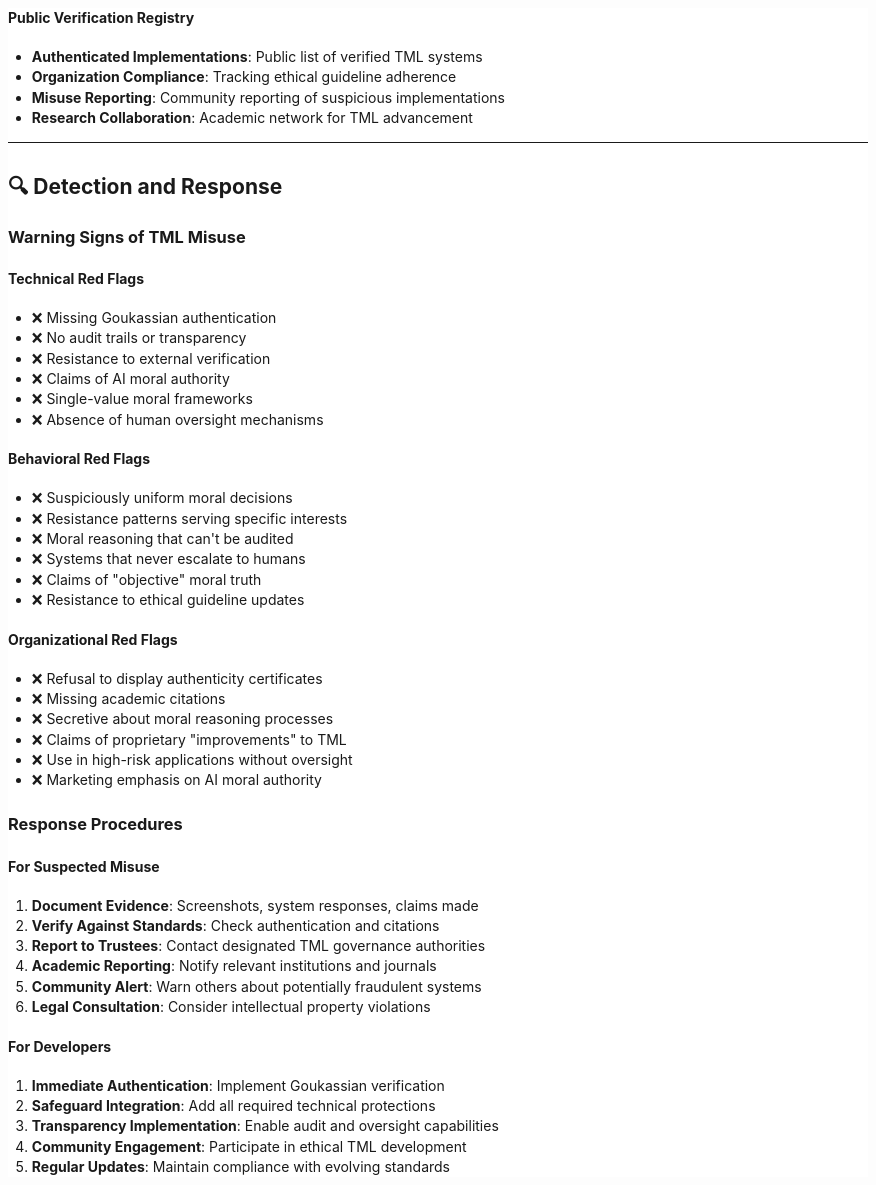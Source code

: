 #### Public Verification Registry
- **Authenticated Implementations**: Public list of verified TML systems
- **Organization Compliance**: Tracking ethical guideline adherence
- **Misuse Reporting**: Community reporting of suspicious implementations
- **Research Collaboration**: Academic network for TML advancement

---

## 🔍 Detection and Response

### Warning Signs of TML Misuse

#### Technical Red Flags
- ❌ Missing Goukassian authentication
- ❌ No audit trails or transparency
- ❌ Resistance to external verification
- ❌ Claims of AI moral authority
- ❌ Single-value moral frameworks
- ❌ Absence of human oversight mechanisms

#### Behavioral Red Flags
- ❌ Suspiciously uniform moral decisions
- ❌ Resistance patterns serving specific interests
- ❌ Moral reasoning that can't be audited
- ❌ Systems that never escalate to humans
- ❌ Claims of "objective" moral truth
- ❌ Resistance to ethical guideline updates

#### Organizational Red Flags
- ❌ Refusal to display authenticity certificates
- ❌ Missing academic citations
- ❌ Secretive about moral reasoning processes
- ❌ Claims of proprietary "improvements" to TML
- ❌ Use in high-risk applications without oversight
- ❌ Marketing emphasis on AI moral authority

### Response Procedures

#### For Suspected Misuse
1. **Document Evidence**: Screenshots, system responses, claims made
2. **Verify Against Standards**: Check authentication and citations
3. **Report to Trustees**: Contact designated TML governance authorities
4. **Academic Reporting**: Notify relevant institutions and journals
5. **Community Alert**: Warn others about potentially fraudulent systems
6. **Legal Consultation**: Consider intellectual property violations

#### For Developers
1. **Immediate Authentication**: Implement Goukassian verification
2. **Safeguard Integration**: Add all required technical protections
3. **Transparency Implementation**: Enable audit and oversight capabilities
4. **Community Engagement**: Participate in ethical TML development
5. **Regular Updates**: Maintain compliance with evolving standards
